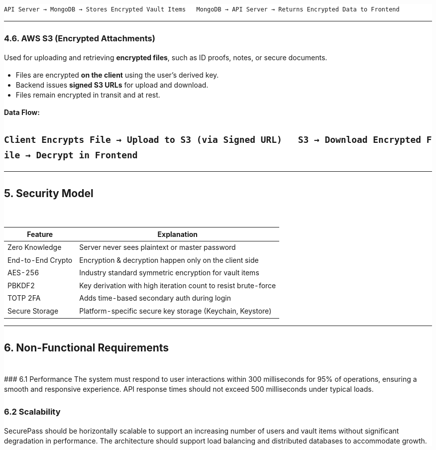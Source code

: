 `API Server → MongoDB → Stores Encrypted Vault Items  
MongoDB → API Server → Returns Encrypted Data to Frontend`


---

### 4.6. **AWS S3 (Encrypted Attachments)**
Used for uploading and retrieving **encrypted files**, such as ID proofs, notes, or secure documents.

- Files are encrypted **on the client** using the user’s derived key.
- Backend issues **signed S3 URLs** for upload and download.
- Files remain encrypted in transit and at rest.

**Data Flow:**

`Client Encrypts File → Upload to S3 (via Signed URL)  
S3 → Download Encrypted File → Decrypt in Frontend
`
---


---

## 5. Security Model
<br>


| Feature           | Explanation                                                  |
|------------------|--------------------------------------------------------------|
| Zero Knowledge   | Server never sees plaintext or master password               |
| End-to-End Crypto| Encryption & decryption happen only on the client side       |
| AES-256          | Industry standard symmetric encryption for vault items       |
| PBKDF2           | Key derivation with high iteration count to resist brute-force |
| TOTP 2FA         | Adds time-based secondary auth during login                  |
| Secure Storage   | Platform-specific secure key storage (Keychain, Keystore)    |

---

## 6. Non-Functional Requirements
<br>
### 6.1 Performance  
The system must respond to user interactions within 300 milliseconds for 95% of operations, ensuring a smooth and responsive experience. API response times should not exceed 500 milliseconds under typical loads.

### 6.2 Scalability  
SecurePass should be horizontally scalable to support an increasing number of users and vault items without significant degradation in performance. The architecture should support load balancing and distributed databases to accommodate growth.

